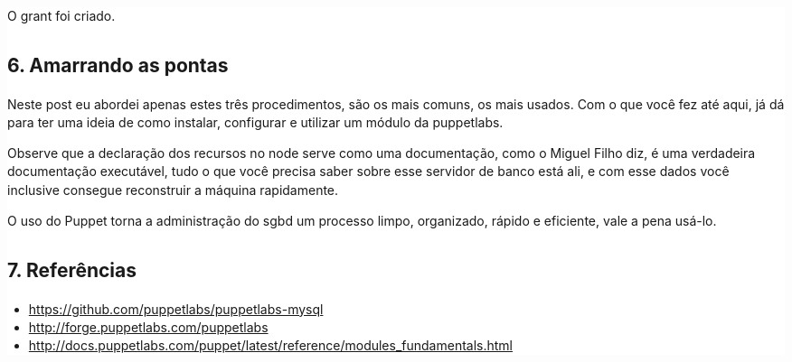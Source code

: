 O grant foi criado.

## 6. Amarrando as pontas

Neste post eu abordei apenas estes três procedimentos, são os mais comuns, os mais usados. Com o que você fez até aqui, já dá para ter uma ideia de como instalar, configurar e utilizar um módulo da puppetlabs.

Observe que a declaração dos recursos no node serve como uma documentação, como o Miguel Filho diz, é uma verdadeira documentação executável, tudo o que você precisa saber sobre esse servidor de banco está ali, e com esse dados você inclusive consegue reconstruir a máquina rapidamente.

O uso do Puppet torna a administração do sgbd um processo limpo, organizado, rápido e eficiente, vale a pena usá-lo.

## 7. Referências

* https://github.com/puppetlabs/puppetlabs-mysql
* http://forge.puppetlabs.com/puppetlabs
* http://docs.puppetlabs.com/puppet/latest/reference/modules_fundamentals.html


